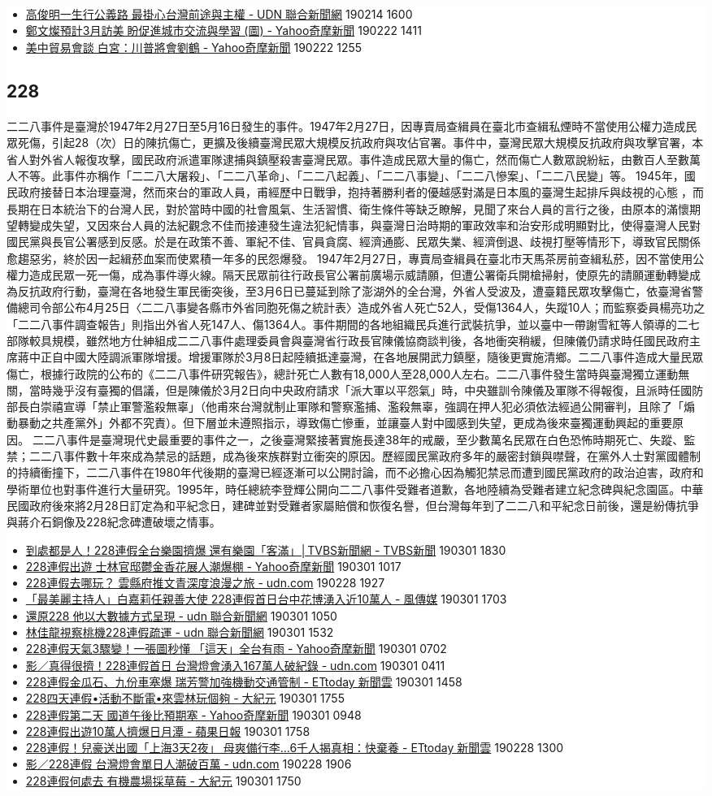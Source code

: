 - [高俊明一生行公義路 最掛心台灣前途與主權 - UDN 聯合新聞網](https://udn.com/news/story/6656/3644727 "高俊明一生行公義路 最掛心台灣前途與主權 - UDN 聯合新聞網") 190214 1600
- [鄭文燦預計3月訪美 盼促進城市交流與學習 (圖) - Yahoo奇摩新聞](https://tw.news.yahoo.com/%E9%84%AD%E6%96%87%E7%87%A6%E9%A0%90%E8%A8%883%E6%9C%88%E8%A8%AA%E7%BE%8E-%E7%9B%BC%E4%BF%83%E9%80%B2%E5%9F%8E%E5%B8%82%E4%BA%A4%E6%B5%81%E8%88%87%E5%AD%B8%E7%BF%92-%E5%9C%96-061157661.html "鄭文燦預計3月訪美 盼促進城市交流與學習 (圖) - Yahoo奇摩新聞") 190222 1411
- [美中貿易會談 白宮：川普將會劉鶴 - Yahoo奇摩新聞](https://tw.news.yahoo.com/%E7%BE%8E%E4%B8%AD%E8%B2%BF%E6%98%93%E6%9C%83%E8%AB%87-%E7%99%BD%E5%AE%AE-%E5%B7%9D%E6%99%AE%E5%B0%87%E6%9C%83%E5%8A%89%E9%B6%B4-045537518.html "美中貿易會談 白宮：川普將會劉鶴 - Yahoo奇摩新聞") 190222 1255

## 228

二二八事件是臺灣於1947年2月27日至5月16日發生的事件。1947年2月27日，因專賣局查緝員在臺北市查緝私煙時不當使用公權力造成民眾死傷，引起28（次）日的陳抗傷亡，更擴及後續臺灣民眾大規模反抗政府與攻佔官署。事件中，臺灣民眾大規模反抗政府與攻擊官署，本省人對外省人報復攻擊，國民政府派遣軍隊逮捕與鎮壓殺害臺灣民眾。事件造成民眾大量的傷亡，然而傷亡人數眾說紛紜，由數百人至數萬人不等。此事件亦稱作「二二八大屠殺」、「二二八革命」、「二二八起義」、「二二八事變」、「二二八慘案」、「二二八民變」等。
1945年，國民政府接替日本治理臺灣，然而來台的軍政人員，甫經歷中日戰爭，抱持著勝利者的優越感對滿是日本風的臺灣生起排斥與歧視的心態 ，而長期在日本統治下的台灣人民，對於當時中國的社會風氣、生活習慣、衛生條件等缺乏瞭解，見聞了來台人員的言行之後，由原本的滿懷期望轉變成失望，又因來台人員的法紀觀念不佳而接連發生違法犯紀情事，與臺灣日治時期的軍政效率和治安形成明顯對比，使得臺灣人民對國民黨與長官公署感到反感。於是在政策不善、軍紀不佳、官員貪腐、經濟通膨、民眾失業、經濟倒退、歧視打壓等情形下，導致官民關係愈趨惡劣，終於因一起緝菸血案而使累積一年多的民怨爆發。
1947年2月27日，專賣局查緝員在臺北市天馬茶房前查緝私菸，因不當使用公權力造成民眾一死一傷，成為事件導火線。隔天民眾前往行政長官公署前廣場示威請願，但遭公署衛兵開槍掃射，使原先的請願運動轉變成為反抗政府行動，臺灣在各地發生軍民衝突後，至3月6日已蔓延到除了澎湖外的全台灣，外省人受波及，遭臺籍民眾攻擊傷亡，依臺灣省警備總司令部公布4月25日〈二二八事變各縣市外省同胞死傷之統計表〉造成外省人死亡52人，受傷1364人，失蹤10人；而監察委員楊亮功之「二二八事件調查報告」則指出外省人死147人、傷1364人。事件期間的各地組織民兵進行武裝抗爭，並以臺中一帶謝雪紅等人領導的二七部隊較具規模，雖然地方仕紳組成二二八事件處理委員會與臺灣省行政長官陳儀協商談判後，各地衝突稍緩，但陳儀仍請求時任國民政府主席蔣中正自中國大陸調派軍隊增援。增援軍隊於3月8日起陸續抵達臺灣，在各地展開武力鎮壓，隨後更實施清鄉。二二八事件造成大量民眾傷亡，根據行政院的公布的《二二八事件研究報告》，總計死亡人數有18,000人至28,000人左右。二二八事件發生當時與臺灣獨立運動無關，當時幾乎沒有臺獨的倡議，但是陳儀於3月2日向中央政府請求「派大軍以平怨氣」時，中央雖訓令陳儀及軍隊不得報復，且派時任國防部長白崇禧宣導「禁止軍警濫殺無辜」（他甫來台灣就制止軍隊和警察濫捕、濫殺無辜，強調在押人犯必須依法經過公開審判，且除了「煽動暴動之共產黨外」外都不究責）。但下層並未遵照指示，導致傷亡慘重，並讓臺人對中國感到失望，更成為後來臺獨運動興起的重要原因。
二二八事件是臺灣現代史最重要的事件之一，之後臺灣緊接著實施長達38年的戒嚴，至少數萬名民眾在白色恐怖時期死亡、失蹤、監禁；二二八事件數十年來成為禁忌的話題，成為後來族群對立衝突的原因。歷經國民黨政府多年的嚴密封鎖與噤聲，在黨外人士對黨國體制的持續衝撞下，二二八事件在1980年代後期的臺灣已經逐漸可以公開討論，而不必擔心因為觸犯禁忌而遭到國民黨政府的政治迫害，政府和學術單位也對事件進行大量研究。1995年，時任總統李登輝公開向二二八事件受難者道歉，各地陸續為受難者建立紀念碑與紀念園區。中華民國政府後來將2月28日訂定為和平紀念日，建碑並對受難者家屬賠償和恢復名譽，但台灣每年到了二二八和平紀念日前後，還是紛傳抗爭與蔣介石銅像及228紀念碑遭破壞之情事。
- [到處都是人！228連假全台樂園擠爆 還有樂園「客滿」│TVBS新聞網 - TVBS新聞](https://news.tvbs.com.tw/life/1091453 "到處都是人！228連假全台樂園擠爆 還有樂園「客滿」│TVBS新聞網 - TVBS新聞") 190301 1830
- [228連假出遊 士林官邸鬱金香花展人潮爆棚 - Yahoo奇摩新聞](https://tw.news.yahoo.com/228%E9%80%A3%E5%81%87%E5%87%BA%E9%81%8A-%E5%A3%AB%E6%9E%97%E5%AE%98%E9%82%B8%E9%AC%B1%E9%87%91%E9%A6%99%E8%8A%B1%E5%B1%95%E4%BA%BA%E6%BD%AE%E7%88%86%E6%A3%9A-021700304.html "228連假出遊 士林官邸鬱金香花展人潮爆棚 - Yahoo奇摩新聞") 190301 1017
- [228連假去哪玩？ 雲縣府推文青深度浪漫之旅 - udn.com](https://udn.com/news/story/7326/3670679 "228連假去哪玩？ 雲縣府推文青深度浪漫之旅 - udn.com") 190228 1927
- [「最美麗主持人」白嘉莉任親善大使 228連假首日台中花博湧入近10萬人 - 風傳媒](https://www.storm.mg/article/1010305 "「最美麗主持人」白嘉莉任親善大使 228連假首日台中花博湧入近10萬人 - 風傳媒") 190301 1703
- [還原228 他以大數據方式呈現 - udn 聯合新聞網](https://udn.com/news/story/6656/3671379 "還原228 他以大數據方式呈現 - udn 聯合新聞網") 190301 1050
- [林佳龍視察桃機228連假疏運 - udn 聯合新聞網](https://udn.com/news/story/7266/3671905 "林佳龍視察桃機228連假疏運 - udn 聯合新聞網") 190301 1532
- [228連假天氣3驟變！一張圖秒懂 「這天」全台有雨 - Yahoo奇摩新聞](https://tw.news.yahoo.com/%E6%8A%8A%E6%8F%A1%E9%80%A3%E5%81%87%E5%87%BA%E9%81%8A-%E6%98%8E%E6%B0%A3%E6%BA%AB%E5%A4%A7%E5%B9%85%E6%94%80%E5%8D%87-%E5%A5%BD%E5%A4%A9%E6%B0%A3%E5%91%A8%E6%97%A5%E8%BD%89%E6%BF%95%E5%86%B7-230200841.html "228連假天氣3驟變！一張圖秒懂 「這天」全台有雨 - Yahoo奇摩新聞") 190301 0702
- [影／真得很擠！228連假首日 台灣燈會湧入167萬人破紀錄 - udn.com](https://udn.com/news/story/7327/3671200 "影／真得很擠！228連假首日 台灣燈會湧入167萬人破紀錄 - udn.com") 190301 0411
- [228連假金瓜石、九份車塞爆 瑞芳警加強機動交通管制 - ETtoday 新聞雲](https://www.ettoday.net/news/20190301/1389498.htm "228連假金瓜石、九份車塞爆 瑞芳警加強機動交通管制 - ETtoday 新聞雲") 190301 1458
- [228四天連假•活動不斷電•來雲林玩個夠 - 大紀元](http://www.epochtimes.com/b5/19/3/1/n11081563.htm "228四天連假•活動不斷電•來雲林玩個夠 - 大紀元") 190301 1755
- [228連假第二天 國道午後比預期塞 - Yahoo奇摩新聞](https://tw.news.yahoo.com/228%E9%80%A3%E5%81%87%E7%AC%AC%E4%BA%8C%E5%A4%A9-%E5%9C%8B%E9%81%93%E4%B8%8A%E5%8D%88%E9%83%A8%E5%88%86%E8%B7%AF%E6%AE%B5%E6%99%82%E9%80%9F%E4%B8%8D%E5%88%B040%E5%85%AC%E9%87%8C-014826302.html "228連假第二天 國道午後比預期塞 - Yahoo奇摩新聞") 190301 0948
- [228連假出遊10萬人擠爆日月潭 - 蘋果日報](https://tw.appledaily.com/new/realtime/20190301/1525759/ "228連假出遊10萬人擠爆日月潭 - 蘋果日報") 190301 1758
- [228連假！兒豪送出國「上海3天2夜」 母爽備行李…6千人揭真相：快棄養 - ETtoday 新聞雲](https://www.ettoday.net/news/20190228/1388680.htm "228連假！兒豪送出國「上海3天2夜」 母爽備行李…6千人揭真相：快棄養 - ETtoday 新聞雲") 190228 1300
- [影／228連假 台灣燈會單日人潮破百萬 - udn.com](https://udn.com/news/story/7266/3670658 "影／228連假 台灣燈會單日人潮破百萬 - udn.com") 190228 1906
- [228連假何處去 有機農場採草莓 - 大紀元](http://www.epochtimes.com/b5/19/3/1/n11081559.htm "228連假何處去 有機農場採草莓 - 大紀元") 190301 1750